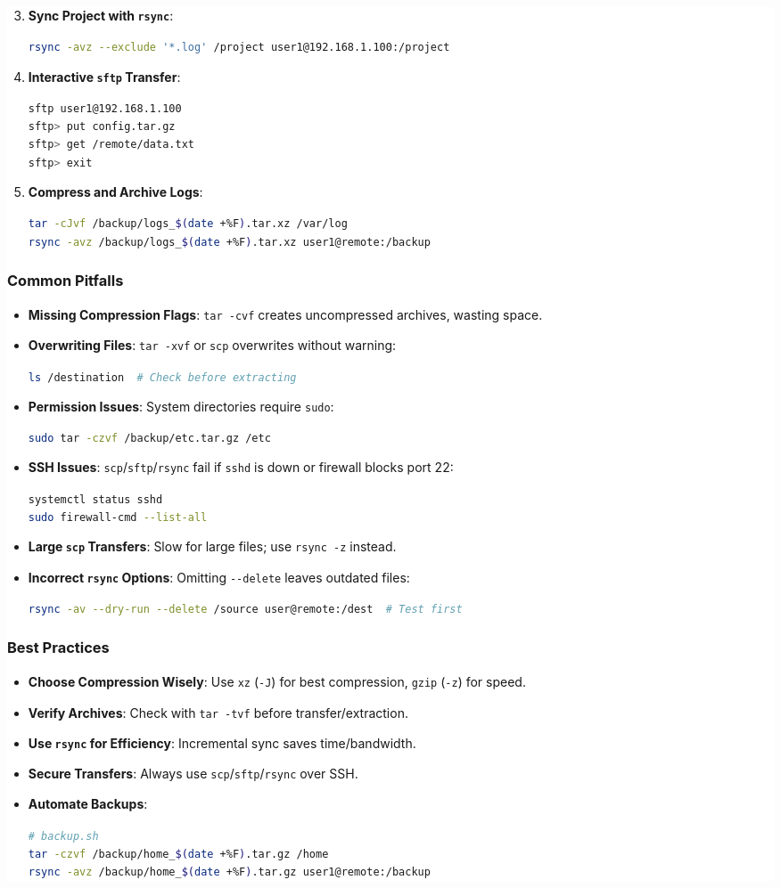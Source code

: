 3. **Sync Project with `rsync`**:

   ```bash
   rsync -avz --exclude '*.log' /project user1@192.168.1.100:/project
   ```

4. **Interactive `sftp` Transfer**:

   ```bash
   sftp user1@192.168.1.100
   sftp> put config.tar.gz
   sftp> get /remote/data.txt
   sftp> exit
   ```

5. **Compress and Archive Logs**:

   ```bash
   tar -cJvf /backup/logs_$(date +%F).tar.xz /var/log
   rsync -avz /backup/logs_$(date +%F).tar.xz user1@remote:/backup
   ```

### Common Pitfalls

- **Missing Compression Flags**: `tar -cvf` creates uncompressed archives, wasting space.
- **Overwriting Files**: `tar -xvf` or `scp` overwrites without warning:

  ```bash
  ls /destination  # Check before extracting
  ```

- **Permission Issues**: System directories require `sudo`:

  ```bash
  sudo tar -czvf /backup/etc.tar.gz /etc
  ```

- **SSH Issues**: `scp`/`sftp`/`rsync` fail if `sshd` is down or firewall blocks port 22:

  ```bash
  systemctl status sshd
  sudo firewall-cmd --list-all
  ```

- **Large `scp` Transfers**: Slow for large files; use `rsync -z` instead.
- **Incorrect `rsync` Options**: Omitting `--delete` leaves outdated files:

  ```bash
  rsync -av --dry-run --delete /source user@remote:/dest  # Test first
  ```

### Best Practices

- **Choose Compression Wisely**: Use `xz` (`-J`) for best compression, `gzip` (`-z`) for speed.
- **Verify Archives**: Check with `tar -tvf` before transfer/extraction.
- **Use `rsync` for Efficiency**: Incremental sync saves time/bandwidth.
- **Secure Transfers**: Always use `scp`/`sftp`/`rsync` over SSH.
- **Automate Backups**:

  ```bash
  # backup.sh
  tar -czvf /backup/home_$(date +%F).tar.gz /home
  rsync -avz /backup/home_$(date +%F).tar.gz user1@remote:/backup
  ```
